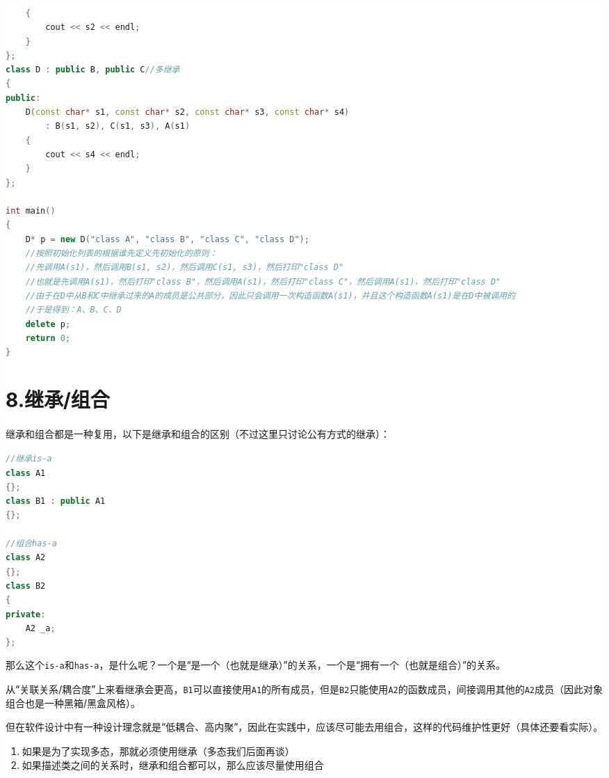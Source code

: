 ```c++
    {
        cout << s2 << endl;
    }
};
class D : public B, public C//多继承
{
public:
    D(const char* s1, const char* s2, const char* s3, const char* s4)
        : B(s1, s2), C(s1, s3), A(s1)
    {
        cout << s4 << endl;
    }
};

int main()
{
    D* p = new D("class A", "class B", "class C", "class D");
    //按照初始化列表的根据谁先定义先初始化的原则：
    //先调用A(s1)，然后调用B(s1, s2)，然后调用C(s1, s3)，然后打印"class D"
    //也就是先调用A(s1)，然后打印"class B"，然后调用A(s1)，然后打印"class C"，然后调用A(s1)，然后打印"class D"
    //由于在D中从B和C中继承过来的A的成员是公共部分，因此只会调用一次构造函数A(s1)，并且这个构造函数A(s1)是在D中被调用的
    //于是得到：A、B、C、D
    delete p;
    return 0;
}
```

# 8.继承/组合

继承和组合都是一种复用，以下是继承和组合的区别（不过这里只讨论公有方式的继承）：

```c++
//继承is-a
class A1
{};
class B1 : public A1
{};

//组合has-a
class A2
{};
class B2
{
private:
    A2 _a;
};
```

那么这个`is-a`和`has-a`，是什么呢？一个是“是一个（也就是继承）”的关系，一个是“拥有一个（也就是组合）”的关系。

从“关联关系/耦合度”上来看继承会更高，`B1`可以直接使用`A1`的所有成员，但是`B2`只能使用`A2`的函数成员，间接调用其他的`A2`成员（因此对象组合也是一种黑箱/黑盒风格）。

但在软件设计中有一种设计理念就是“低耦合、高内聚”，因此在实践中，应该尽可能去用组合，这样的代码维护性更好（具体还要看实际）。

1.   如果是为了实现多态，那就必须使用继承（多态我们后面再谈）
2.   如果描述类之间的关系时，继承和组合都可以，那么应该尽量使用组合
